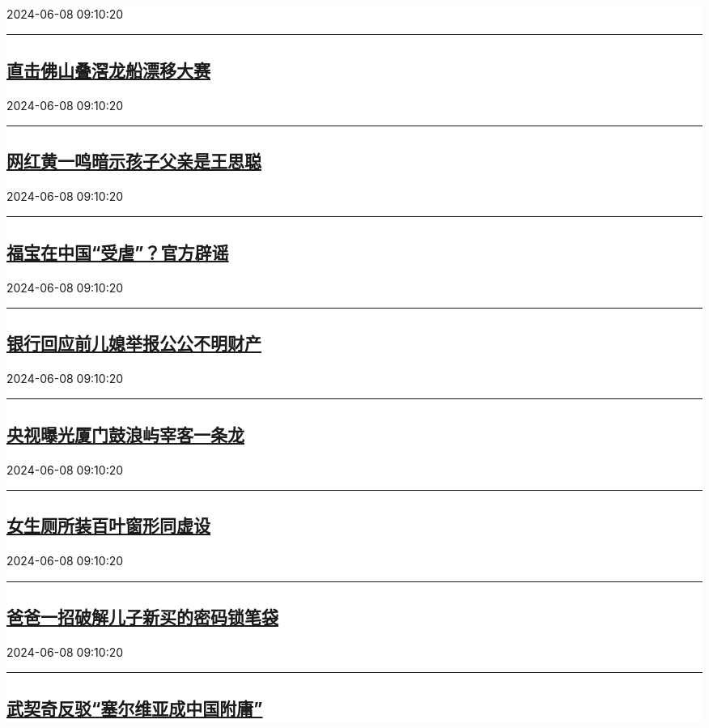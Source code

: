 2024-06-08 09:10:20

---
## [直击佛山叠滘龙船漂移大赛](https://www.toutiao.com/trending/7376497264778526731)

2024-06-08 09:10:20

---
## [网红黄一鸣暗示孩子父亲是王思聪](https://www.toutiao.com/trending/7377933450185080841)

2024-06-08 09:10:20

---
## [福宝在中国“受虐”？官方辟谣](https://www.toutiao.com/trending/7377744019051380773)

2024-06-08 09:10:20

---
## [银行回应前儿媳举报公公不明财产](https://www.toutiao.com/trending/7377734988580651059)

2024-06-08 09:10:20

---
## [央视曝光厦门鼓浪屿宰客一条龙](https://www.toutiao.com/trending/7377958342733430825)

2024-06-08 09:10:20

---
## [女生厕所装百叶窗形同虚设](https://www.toutiao.com/trending/7377164050142281738)

2024-06-08 09:10:20

---
## [爸爸一招破解儿子新买的密码锁笔袋](https://www.toutiao.com/trending/7377800637330800678)

2024-06-08 09:10:20

---
## [武契奇反驳“塞尔维亚成中国附庸”](https://www.toutiao.com/trending/7375144216009211967)
